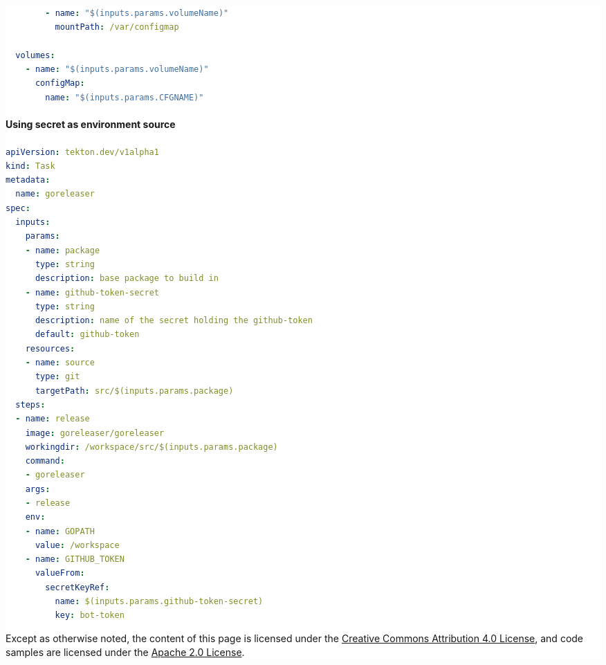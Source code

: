 ```yaml
        - name: "$(inputs.params.volumeName)"
          mountPath: /var/configmap

  volumes:
    - name: "$(inputs.params.volumeName)"
      configMap:
        name: "$(inputs.params.CFGNAME)"
```

#### Using secret as environment source

```yaml
apiVersion: tekton.dev/v1alpha1
kind: Task
metadata:
  name: goreleaser
spec:
  inputs:
    params:
    - name: package
      type: string
      description: base package to build in
    - name: github-token-secret
      type: string
      description: name of the secret holding the github-token
      default: github-token
    resources:
    - name: source
      type: git
      targetPath: src/$(inputs.params.package)
  steps:
  - name: release
    image: goreleaser/goreleaser
    workingdir: /workspace/src/$(inputs.params.package)
    command:
    - goreleaser
    args:
    - release
    env:
    - name: GOPATH
      value: /workspace
    - name: GITHUB_TOKEN
      valueFrom:
        secretKeyRef:
          name: $(inputs.params.github-token-secret)
          key: bot-token
```

Except as otherwise noted, the content of this page is licensed under the
[Creative Commons Attribution 4.0 License](https://creativecommons.org/licenses/by/4.0/),
and code samples are licensed under the
[Apache 2.0 License](https://www.apache.org/licenses/LICENSE-2.0).
